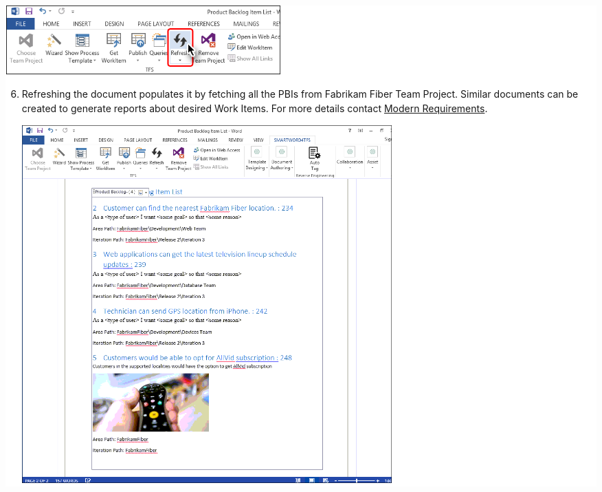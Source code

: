    <img src="media/107.png" width="401" height="100" />

6. Refreshing the document populates it by fetching all the PBIs from
    Fabrikam Fiber Team Project. Similar documents can be created to
    generate reports about desired Work Items. For more details contact
    [Modern Requirements](http://www.modernrequirements.com/contact/).

   <img src="media/106.png" width="538" height="520" />

